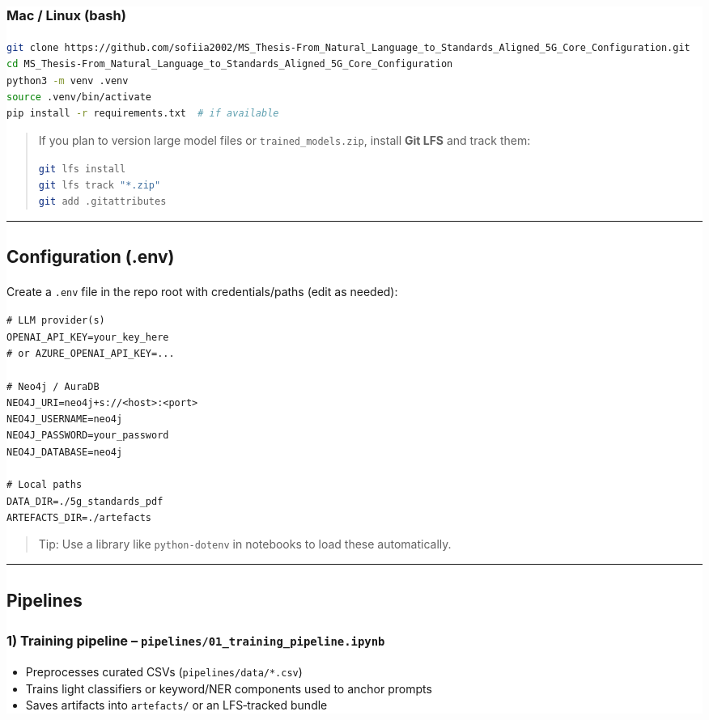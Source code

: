 ### Mac / Linux (bash)

```bash
git clone https://github.com/sofiia2002/MS_Thesis-From_Natural_Language_to_Standards_Aligned_5G_Core_Configuration.git
cd MS_Thesis-From_Natural_Language_to_Standards_Aligned_5G_Core_Configuration
python3 -m venv .venv
source .venv/bin/activate
pip install -r requirements.txt  # if available
```

> If you plan to version large model files or `trained_models.zip`, install **Git LFS** and track them:
>
> ```bash
> git lfs install
> git lfs track "*.zip"
> git add .gitattributes
> ```

---

## Configuration (.env)

Create a `.env` file in the repo root with credentials/paths (edit as needed):

```dotenv
# LLM provider(s)
OPENAI_API_KEY=your_key_here
# or AZURE_OPENAI_API_KEY=...

# Neo4j / AuraDB
NEO4J_URI=neo4j+s://<host>:<port>
NEO4J_USERNAME=neo4j
NEO4J_PASSWORD=your_password
NEO4J_DATABASE=neo4j

# Local paths
DATA_DIR=./5g_standards_pdf
ARTEFACTS_DIR=./artefacts
```

> Tip: Use a library like `python-dotenv` in notebooks to load these automatically.

---

## Pipelines

### 1) Training pipeline – `pipelines/01_training_pipeline.ipynb`

* Preprocesses curated CSVs (`pipelines/data/*.csv`)
* Trains light classifiers or keyword/NER components used to anchor prompts
* Saves artifacts into `artefacts/` or an LFS‑tracked bundle
